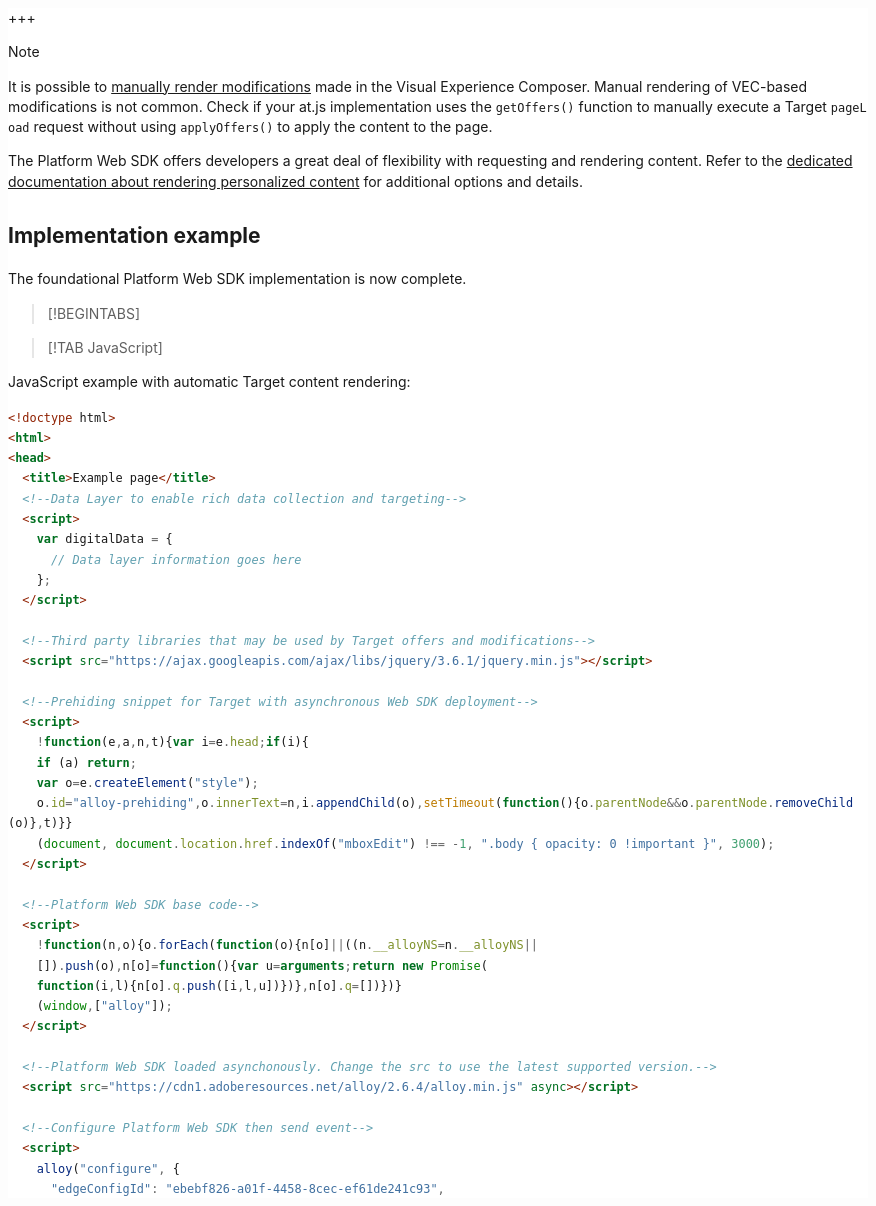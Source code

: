 +++

>[!NOTE]
>
>It is possible to [manually render modifications](https://experienceleague.adobe.com/docs/experience-platform/edge/personalization/rendering-personalization-content.html#manually-rendering-content) made in the Visual Experience Composer. Manual rendering of VEC-based modifications is not common. Check if your at.js implementation uses the `getOffers()` function to manually execute a Target `pageLoad` request without using `applyOffers()` to apply the content to the page.

The Platform Web SDK offers developers a great deal of flexibility with requesting and rendering content. Refer to the [dedicated documentation about rendering personalized content](https://experienceleague.adobe.com/docs/experience-platform/edge/personalization/rendering-personalization-content.html) for additional options and details.

## Implementation example

The foundational Platform Web SDK implementation is now complete. 

>[!BEGINTABS]

>[!TAB JavaScript] 

JavaScript example with automatic Target content rendering:

```HTML
<!doctype html>
<html>
<head>
  <title>Example page</title>
  <!--Data Layer to enable rich data collection and targeting-->
  <script>
    var digitalData = { 
      // Data layer information goes here
    };
  </script>

  <!--Third party libraries that may be used by Target offers and modifications-->
  <script src="https://ajax.googleapis.com/ajax/libs/jquery/3.6.1/jquery.min.js"></script>

  <!--Prehiding snippet for Target with asynchronous Web SDK deployment-->
  <script>
    !function(e,a,n,t){var i=e.head;if(i){
    if (a) return;
    var o=e.createElement("style");
    o.id="alloy-prehiding",o.innerText=n,i.appendChild(o),setTimeout(function(){o.parentNode&&o.parentNode.removeChild(o)},t)}}
    (document, document.location.href.indexOf("mboxEdit") !== -1, ".body { opacity: 0 !important }", 3000);
  </script>

  <!--Platform Web SDK base code-->
  <script>
    !function(n,o){o.forEach(function(o){n[o]||((n.__alloyNS=n.__alloyNS||
    []).push(o),n[o]=function(){var u=arguments;return new Promise(
    function(i,l){n[o].q.push([i,l,u])})},n[o].q=[])})}
    (window,["alloy"]);
  </script>

  <!--Platform Web SDK loaded asynchonously. Change the src to use the latest supported version.-->
  <script src="https://cdn1.adoberesources.net/alloy/2.6.4/alloy.min.js" async></script>
  
  <!--Configure Platform Web SDK then send event-->
  <script>
    alloy("configure", {
      "edgeConfigId": "ebebf826-a01f-4458-8cec-ef61de241c93",
```